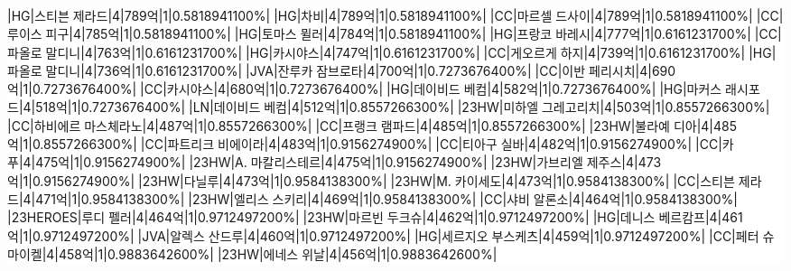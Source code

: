 |HG|스티븐 제라드|4|789억|1|0.5818941100%|
|HG|차비|4|789억|1|0.5818941100%|
|CC|마르셀 드사이|4|789억|1|0.5818941100%|
|CC|루이스 피구|4|785억|1|0.5818941100%|
|HG|토마스 뮐러|4|784억|1|0.5818941100%|
|HG|프랑코 바레시|4|777억|1|0.6161231700%|
|CC|파올로 말디니|4|763억|1|0.6161231700%|
|HG|카시야스|4|747억|1|0.6161231700%|
|CC|게오르게 하지|4|739억|1|0.6161231700%|
|HG|파올로 말디니|4|736억|1|0.6161231700%|
|JVA|잔루카 잠브로타|4|700억|1|0.7273676400%|
|CC|이반 페리시치|4|690억|1|0.7273676400%|
|CC|카시야스|4|680억|1|0.7273676400%|
|HG|데이비드 베컴|4|582억|1|0.7273676400%|
|HG|마커스 래시포드|4|518억|1|0.7273676400%|
|LN|데이비드 베컴|4|512억|1|0.8557266300%|
|23HW|미하엘 그레고리치|4|503억|1|0.8557266300%|
|CC|하비에르 마스체라노|4|487억|1|0.8557266300%|
|CC|프랭크 램파드|4|485억|1|0.8557266300%|
|23HW|불라예 디아|4|485억|1|0.8557266300%|
|CC|파트리크 비에이라|4|483억|1|0.9156274900%|
|CC|티아구 실바|4|482억|1|0.9156274900%|
|CC|카푸|4|475억|1|0.9156274900%|
|23HW|A. 마칼리스테르|4|475억|1|0.9156274900%|
|23HW|가브리엘 제주스|4|473억|1|0.9156274900%|
|23HW|다닐루|4|473억|1|0.9584138300%|
|23HW|M. 카이세도|4|473억|1|0.9584138300%|
|CC|스티븐 제라드|4|471억|1|0.9584138300%|
|23HW|엘리스 스키리|4|469억|1|0.9584138300%|
|CC|샤비 알론소|4|464억|1|0.9584138300%|
|23HEROES|루디 펠러|4|464억|1|0.9712497200%|
|23HW|마르빈 두크슈|4|462억|1|0.9712497200%|
|HG|데니스 베르캄프|4|461억|1|0.9712497200%|
|JVA|알렉스 산드루|4|460억|1|0.9712497200%|
|HG|세르지오 부스케츠|4|459억|1|0.9712497200%|
|CC|페터 슈마이켈|4|458억|1|0.9883642600%|
|23HW|에네스 위날|4|456억|1|0.9883642600%|